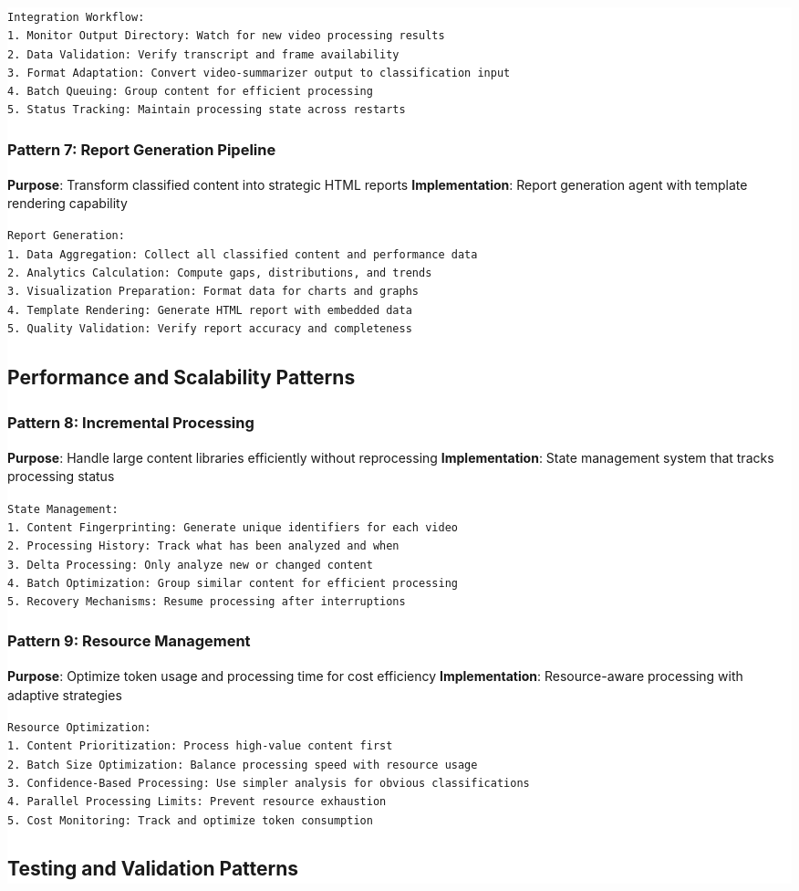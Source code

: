 ```
Integration Workflow:
1. Monitor Output Directory: Watch for new video processing results
2. Data Validation: Verify transcript and frame availability
3. Format Adaptation: Convert video-summarizer output to classification input
4. Batch Queuing: Group content for efficient processing
5. Status Tracking: Maintain processing state across restarts
```

### **Pattern 7: Report Generation Pipeline**
**Purpose**: Transform classified content into strategic HTML reports
**Implementation**: Report generation agent with template rendering capability

```
Report Generation:
1. Data Aggregation: Collect all classified content and performance data
2. Analytics Calculation: Compute gaps, distributions, and trends
3. Visualization Preparation: Format data for charts and graphs
4. Template Rendering: Generate HTML report with embedded data
5. Quality Validation: Verify report accuracy and completeness
```

## **Performance and Scalability Patterns**

### **Pattern 8: Incremental Processing**
**Purpose**: Handle large content libraries efficiently without reprocessing
**Implementation**: State management system that tracks processing status

```
State Management:
1. Content Fingerprinting: Generate unique identifiers for each video
2. Processing History: Track what has been analyzed and when
3. Delta Processing: Only analyze new or changed content
4. Batch Optimization: Group similar content for efficient processing
5. Recovery Mechanisms: Resume processing after interruptions
```

### **Pattern 9: Resource Management**
**Purpose**: Optimize token usage and processing time for cost efficiency
**Implementation**: Resource-aware processing with adaptive strategies

```
Resource Optimization:
1. Content Prioritization: Process high-value content first
2. Batch Size Optimization: Balance processing speed with resource usage
3. Confidence-Based Processing: Use simpler analysis for obvious classifications
4. Parallel Processing Limits: Prevent resource exhaustion
5. Cost Monitoring: Track and optimize token consumption
```

## **Testing and Validation Patterns**

